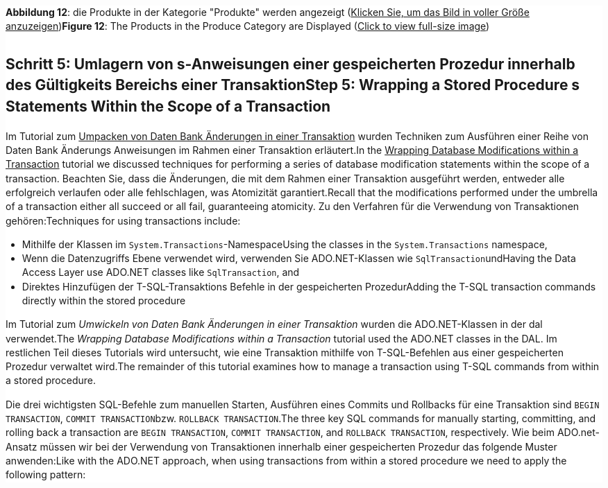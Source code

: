 <span data-ttu-id="02d67-214">**Abbildung 12**: die Produkte in der Kategorie "Produkte" werden angezeigt ([Klicken Sie, um das Bild in voller Größe anzuzeigen](using-existing-stored-procedures-for-the-typed-dataset-s-tableadapters-cs/_static/image36.png))</span><span class="sxs-lookup"><span data-stu-id="02d67-214">**Figure 12**: The Products in the Produce Category are Displayed ([Click to view full-size image](using-existing-stored-procedures-for-the-typed-dataset-s-tableadapters-cs/_static/image36.png))</span></span>

## <a name="step-5-wrapping-a-stored-procedure-s-statements-within-the-scope-of-a-transaction"></a><span data-ttu-id="02d67-215">Schritt 5: Umlagern von s-Anweisungen einer gespeicherten Prozedur innerhalb des Gültigkeits Bereichs einer Transaktion</span><span class="sxs-lookup"><span data-stu-id="02d67-215">Step 5: Wrapping a Stored Procedure s Statements Within the Scope of a Transaction</span></span>

<span data-ttu-id="02d67-216">Im Tutorial zum [Umpacken von Daten Bank Änderungen in einer Transaktion](../working-with-batched-data/wrapping-database-modifications-within-a-transaction-cs.md) wurden Techniken zum Ausführen einer Reihe von Daten Bank Änderungs Anweisungen im Rahmen einer Transaktion erläutert.</span><span class="sxs-lookup"><span data-stu-id="02d67-216">In the [Wrapping Database Modifications within a Transaction](../working-with-batched-data/wrapping-database-modifications-within-a-transaction-cs.md) tutorial we discussed techniques for performing a series of database modification statements within the scope of a transaction.</span></span> <span data-ttu-id="02d67-217">Beachten Sie, dass die Änderungen, die mit dem Rahmen einer Transaktion ausgeführt werden, entweder alle erfolgreich verlaufen oder alle fehlschlagen, was Atomizität garantiert.</span><span class="sxs-lookup"><span data-stu-id="02d67-217">Recall that the modifications performed under the umbrella of a transaction either all succeed or all fail, guaranteeing atomicity.</span></span> <span data-ttu-id="02d67-218">Zu den Verfahren für die Verwendung von Transaktionen gehören:</span><span class="sxs-lookup"><span data-stu-id="02d67-218">Techniques for using transactions include:</span></span>

- <span data-ttu-id="02d67-219">Mithilfe der Klassen im `System.Transactions`-Namespace</span><span class="sxs-lookup"><span data-stu-id="02d67-219">Using the classes in the `System.Transactions` namespace,</span></span>
- <span data-ttu-id="02d67-220">Wenn die Datenzugriffs Ebene verwendet wird, verwenden Sie ADO.NET-Klassen wie `SqlTransaction`und</span><span class="sxs-lookup"><span data-stu-id="02d67-220">Having the Data Access Layer use ADO.NET classes like `SqlTransaction`, and</span></span>
- <span data-ttu-id="02d67-221">Direktes Hinzufügen der T-SQL-Transaktions Befehle in der gespeicherten Prozedur</span><span class="sxs-lookup"><span data-stu-id="02d67-221">Adding the T-SQL transaction commands directly within the stored procedure</span></span>

<span data-ttu-id="02d67-222">Im Tutorial zum *Umwickeln von Daten Bank Änderungen in einer Transaktion* wurden die ADO.NET-Klassen in der dal verwendet.</span><span class="sxs-lookup"><span data-stu-id="02d67-222">The *Wrapping Database Modifications within a Transaction* tutorial used the ADO.NET classes in the DAL.</span></span> <span data-ttu-id="02d67-223">Im restlichen Teil dieses Tutorials wird untersucht, wie eine Transaktion mithilfe von T-SQL-Befehlen aus einer gespeicherten Prozedur verwaltet wird.</span><span class="sxs-lookup"><span data-stu-id="02d67-223">The remainder of this tutorial examines how to manage a transaction using T-SQL commands from within a stored procedure.</span></span>

<span data-ttu-id="02d67-224">Die drei wichtigsten SQL-Befehle zum manuellen Starten, Ausführen eines Commits und Rollbacks für eine Transaktion sind `BEGIN TRANSACTION`, `COMMIT TRANSACTION`bzw. `ROLLBACK TRANSACTION`.</span><span class="sxs-lookup"><span data-stu-id="02d67-224">The three key SQL commands for manually starting, committing, and rolling back a transaction are `BEGIN TRANSACTION`, `COMMIT TRANSACTION`, and `ROLLBACK TRANSACTION`, respectively.</span></span> <span data-ttu-id="02d67-225">Wie beim ADO.net-Ansatz müssen wir bei der Verwendung von Transaktionen innerhalb einer gespeicherten Prozedur das folgende Muster anwenden:</span><span class="sxs-lookup"><span data-stu-id="02d67-225">Like with the ADO.NET approach, when using transactions from within a stored procedure we need to apply the following pattern:</span></span>
